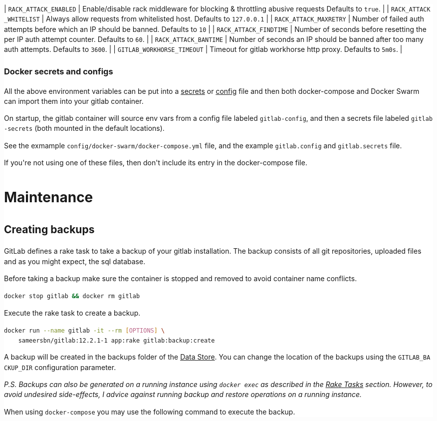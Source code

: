 | `RACK_ATTACK_ENABLED` | Enable/disable rack middleware for blocking & throttling abusive requests Defaults to `true`. |
| `RACK_ATTACK_WHITELIST` | Always allow requests from whitelisted host. Defaults to `127.0.0.1` |
| `RACK_ATTACK_MAXRETRY` | Number of failed auth attempts before which an IP should be banned. Defaults to `10` |
| `RACK_ATTACK_FINDTIME` | Number of seconds before resetting the per IP auth attempt counter. Defaults to `60`. |
| `RACK_ATTACK_BANTIME` | Number of seconds an IP should be banned after too many auth attempts. Defaults to `3600`. |
| `GITLAB_WORKHORSE_TIMEOUT` | Timeout for gitlab workhorse http proxy. Defaults to `5m0s`. |

### Docker secrets and configs

All the above environment variables can be put into a [secrets](https://docs.docker.com/compose/compose-file/#secrets) or [config](https://docs.docker.com/compose/compose-file/#configs) file
and then both docker-compose and Docker Swarm can import them into your gitlab container.

On startup, the gitlab container will source env vars from a config file labeled `gitlab-config`, and then a secrets file labeled `gitlab-secrets` (both mounted in the default locations).

See the exmample `config/docker-swarm/docker-compose.yml` file, and the example `gitlab.config` and `gitlab.secrets` file.

If you're not using one of these files, then don't include its entry in the docker-compose file.

# Maintenance

## Creating backups

GitLab defines a rake task to take a backup of your gitlab installation. The backup consists of all git repositories, uploaded files and as you might expect, the sql database.

Before taking a backup make sure the container is stopped and removed to avoid container name conflicts.

```bash
docker stop gitlab && docker rm gitlab
```

Execute the rake task to create a backup.

```bash
docker run --name gitlab -it --rm [OPTIONS] \
    sameersbn/gitlab:12.2.1-1 app:rake gitlab:backup:create
```

A backup will be created in the backups folder of the [Data Store](#data-store). You can change the location of the backups using the `GITLAB_BACKUP_DIR` configuration parameter.

*P.S. Backups can also be generated on a running instance using `docker exec` as described in the [Rake Tasks](#rake-tasks) section. However, to avoid undesired side-effects, I advice against running backup and restore operations on a running instance.*

When using `docker-compose` you may use the following command to execute the backup.
